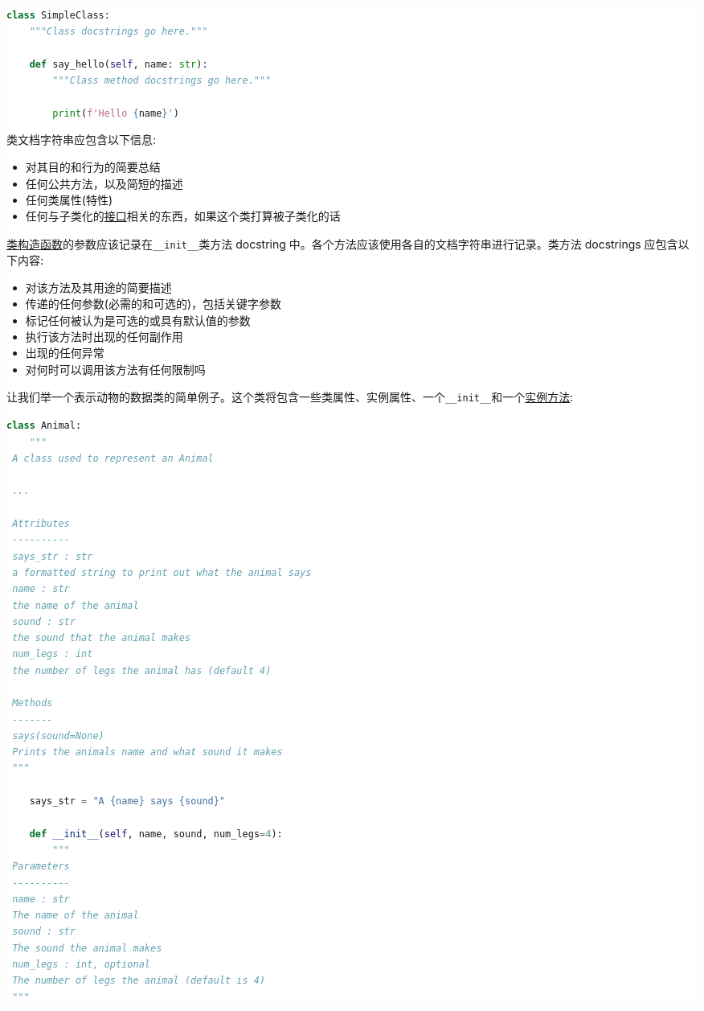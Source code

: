 ```py
class SimpleClass:
    """Class docstrings go here."""

    def say_hello(self, name: str):
        """Class method docstrings go here."""

        print(f'Hello {name}')
```

类文档字符串应包含以下信息:

*   对其目的和行为的简要总结
*   任何公共方法，以及简短的描述
*   任何类属性(特性)
*   任何与子类化的[接口](https://realpython.com/python-interface/)相关的东西，如果这个类打算被子类化的话

[类构造函数](https://realpython.com/python-class-constructor/)的参数应该记录在`__init__`类方法 docstring 中。各个方法应该使用各自的文档字符串进行记录。类方法 docstrings 应包含以下内容:

*   对该方法及其用途的简要描述
*   传递的任何参数(必需的和可选的)，包括关键字参数
*   标记任何被认为是可选的或具有默认值的参数
*   执行该方法时出现的任何副作用
*   出现的任何异常
*   对何时可以调用该方法有任何限制吗

让我们举一个表示动物的数据类的简单例子。这个类将包含一些类属性、实例属性、一个`__init__`和一个[实例方法](https://realpython.com/instance-class-and-static-methods-demystified/):

```py
class Animal:
    """
 A class used to represent an Animal

 ...

 Attributes
 ----------
 says_str : str
 a formatted string to print out what the animal says
 name : str
 the name of the animal
 sound : str
 the sound that the animal makes
 num_legs : int
 the number of legs the animal has (default 4)

 Methods
 -------
 says(sound=None)
 Prints the animals name and what sound it makes
 """

    says_str = "A {name} says {sound}"

    def __init__(self, name, sound, num_legs=4):
        """
 Parameters
 ----------
 name : str
 The name of the animal
 sound : str
 The sound the animal makes
 num_legs : int, optional
 The number of legs the animal (default is 4)
 """
```